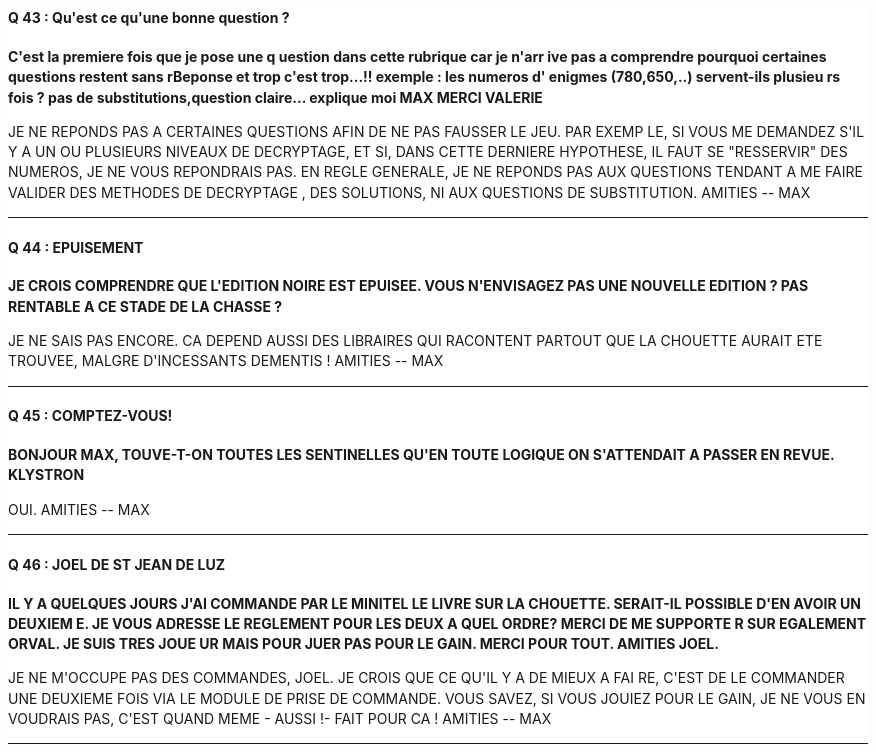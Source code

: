 
#### Q 43 : Qu'est ce qu'une bonne question ?

**C'est la premiere fois que je pose une q uestion dans
cette rubrique car je n'arr ive pas a comprendre pourquoi certaines
questions restent sans rBeponse et trop  c'est trop...!! exemple : les
numeros d' enigmes (780,650,..) servent-ils plusieu rs fois ? pas de
substitutions,question  claire... explique moi MAX MERCI VALERIE**

JE NE REPONDS PAS A CERTAINES QUESTIONS AFIN DE NE PAS
 FAUSSER LE JEU. PAR EXEMP LE, SI VOUS ME DEMANDEZ S'IL Y A UN OU
PLUSIEURS NIVEAUX DE DECRYPTAGE, ET SI, DANS CETTE DERNIERE HYPOTHESE,
IL FAUT  SE "RESSERVIR" DES NUMEROS, JE NE VOUS REPONDRAIS PAS. EN REGLE
 GENERALE, JE NE  REPONDS PAS AUX QUESTIONS TENDANT A ME
FAIRE VALIDER DES METHODES DE DECRYPTAGE , DES SOLUTIONS, NI AUX
QUESTIONS DE  SUBSTITUTION. AMITIES -- MAX

---

#### Q 44 : EPUISEMENT

**JE CROIS COMPRENDRE QUE L'EDITION NOIRE  EST EPUISEE.
VOUS N'ENVISAGEZ PAS UNE    NOUVELLE EDITION ? PAS RENTABLE A CE  STADE
DE LA CHASSE ?**

JE NE SAIS PAS ENCORE. CA DEPEND AUSSI DES LIBRAIRES
QUI RACONTENT PARTOUT QUE LA CHOUETTE AURAIT ETE TROUVEE, MALGRE
D'INCESSANTS DEMENTIS ! AMITIES -- MAX

---

#### Q 45 : COMPTEZ-VOUS!

**BONJOUR MAX,                             TOUVE-T-ON
TOUTES LES SENTINELLES QU'EN  TOUTE LOGIQUE ON S'ATTENDAIT A PASSER EN
REVUE.  KLYSTRON**

OUI. AMITIES -- MAX

---

#### Q 46 : JOEL DE ST JEAN DE LUZ

**IL Y A QUELQUES JOURS J'AI COMMANDE PAR  LE MINITEL LE
 LIVRE SUR LA CHOUETTE.     SERAIT-IL POSSIBLE D'EN AVOIR UN DEUXIEM E.
JE VOUS ADRESSE LE REGLEMENT POUR LES  DEUX A QUEL ORDRE? MERCI DE ME
SUPPORTE R SUR EGALEMENT ORVAL. JE SUIS TRES JOUE UR MAIS POUR JUER PAS
POUR LE GAIN.  MERCI POUR TOUT. AMITIES JOEL.**

JE NE M'OCCUPE PAS DES COMMANDES, JOEL.  JE CROIS QUE
CE QU'IL Y A DE MIEUX A FAI RE, C'EST DE LE COMMANDER UNE DEUXIEME FOIS
VIA LE MODULE DE PRISE DE COMMANDE. VOUS SAVEZ, SI VOUS JOUIEZ POUR LE
GAIN, JE NE VOUS EN VOUDRAIS PAS, C'EST QUAND MEME - AUSSI !- FAIT POUR
CA ! AMITIES -- MAX

---
